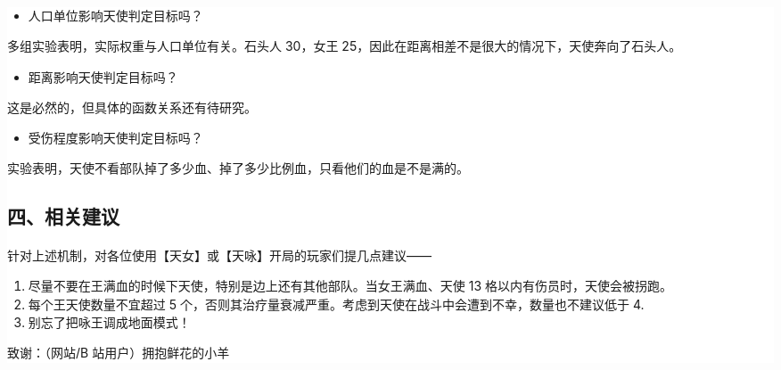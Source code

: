 <Pic src="/p/2102/生命值无影响.png" width="669" height="574" alt="两个不同等级的巨人，生命值相差很大，但天使去奶他们的倾向相差不大。" />

- 人口单位影响天使判定目标吗？

多组实验表明，实际权重与人口单位有关。石头人 30，女王 25，因此在距离相差不是很大的情况下，天使奔向了石头人。

- 距离影响天使判定目标吗？

这是必然的，但具体的函数关系还有待研究。

- 受伤程度影响天使判定目标吗？

实验表明，天使不看部队掉了多少血、掉了多少比例血，只看他们的血是不是满的。

## 四、相关建议

针对上述机制，对各位使用【天女】或【天咏】开局的玩家们提几点建议——

1. 尽量不要在王满血的时候下天使，特别是边上还有其他部队。当女王满血、天使 13 格以内有伤员时，天使会被拐跑。
2. 每个王天使数量不宜超过 5 个，否则其治疗量衰减严重。考虑到天使在战斗中会遭到不幸，数量也不建议低于 4.
3. 别忘了把咏王调成地面模式！

致谢：（网站/B 站用户）拥抱鲜花的小羊